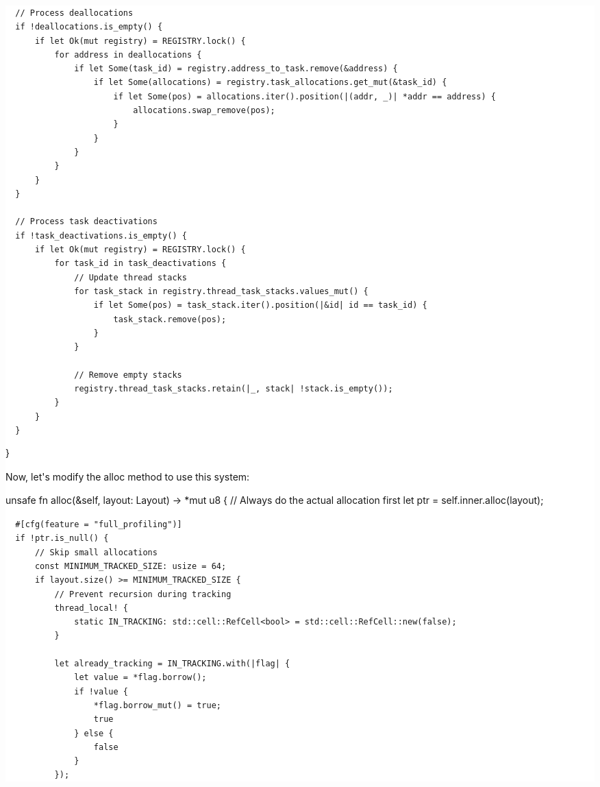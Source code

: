       // Process deallocations
      if !deallocations.is_empty() {
          if let Ok(mut registry) = REGISTRY.lock() {
              for address in deallocations {
                  if let Some(task_id) = registry.address_to_task.remove(&address) {
                      if let Some(allocations) = registry.task_allocations.get_mut(&task_id) {
                          if let Some(pos) = allocations.iter().position(|(addr, _)| *addr == address) {
                              allocations.swap_remove(pos);
                          }
                      }
                  }
              }
          }
      }

      // Process task deactivations
      if !task_deactivations.is_empty() {
          if let Ok(mut registry) = REGISTRY.lock() {
              for task_id in task_deactivations {
                  // Update thread stacks
                  for task_stack in registry.thread_task_stacks.values_mut() {
                      if let Some(pos) = task_stack.iter().position(|&id| id == task_id) {
                          task_stack.remove(pos);
                      }
                  }

                  // Remove empty stacks
                  registry.thread_task_stacks.retain(|_, stack| !stack.is_empty());
              }
          }
      }
  }

  Now, let's modify the alloc method to use this system:

  unsafe fn alloc(&self, layout: Layout) -> *mut u8 {
      // Always do the actual allocation first
      let ptr = self.inner.alloc(layout);

      #[cfg(feature = "full_profiling")]
      if !ptr.is_null() {
          // Skip small allocations
          const MINIMUM_TRACKED_SIZE: usize = 64;
          if layout.size() >= MINIMUM_TRACKED_SIZE {
              // Prevent recursion during tracking
              thread_local! {
                  static IN_TRACKING: std::cell::RefCell<bool> = std::cell::RefCell::new(false);
              }

              let already_tracking = IN_TRACKING.with(|flag| {
                  let value = *flag.borrow();
                  if !value {
                      *flag.borrow_mut() = true;
                      true
                  } else {
                      false
                  }
              });
